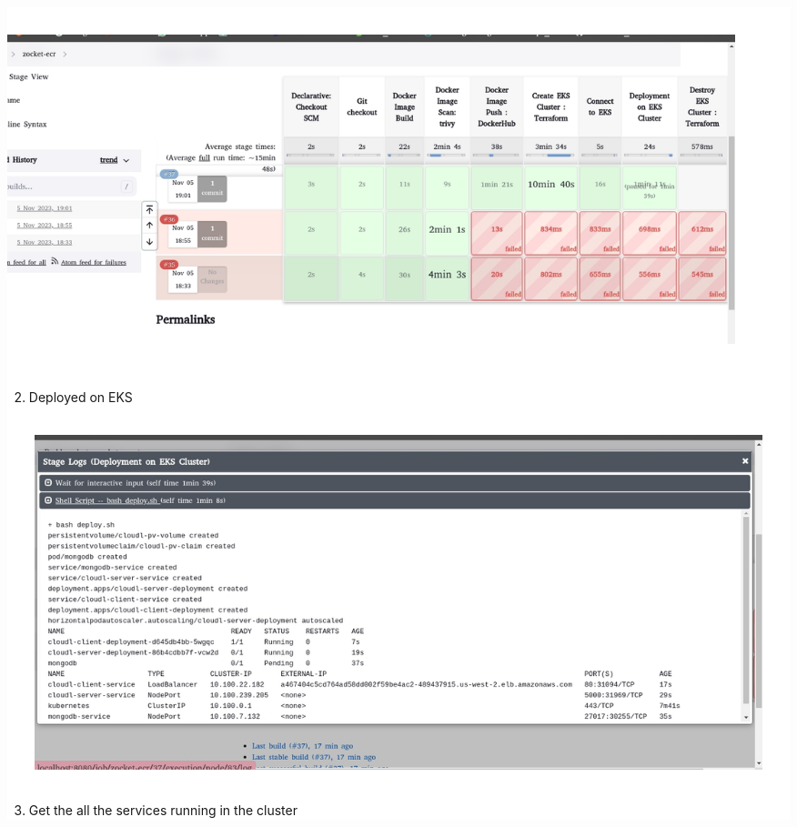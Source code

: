   <img width="800" height="400" src="imgs/pipeline_view.jpg">
</p>

2. Deployed on EKS

 <p align="center">
  <img width="800" height="400" src="imgs/deploy_EKS.jpg">
</p>

3. Get the all the services running in the cluster

 <p align="center">